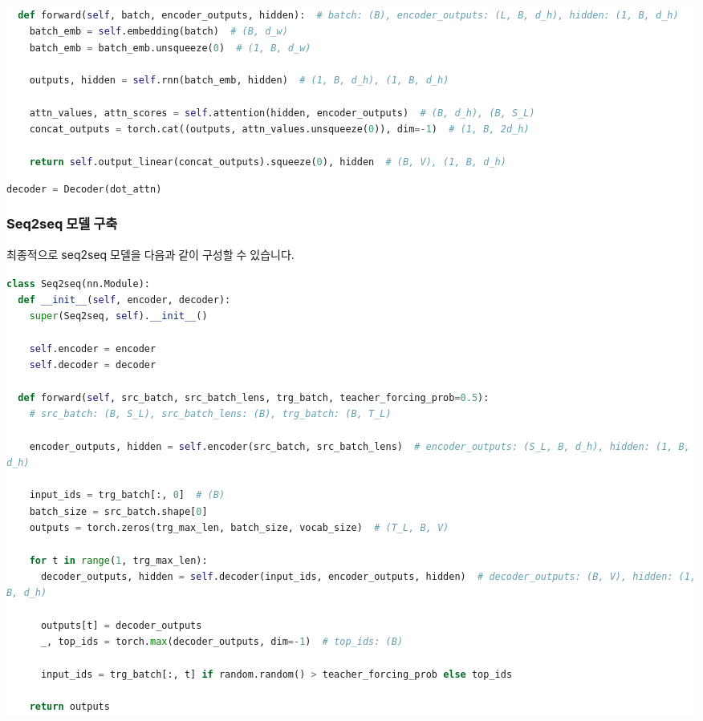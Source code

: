 ```python
  def forward(self, batch, encoder_outputs, hidden):  # batch: (B), encoder_outputs: (L, B, d_h), hidden: (1, B, d_h)  
    batch_emb = self.embedding(batch)  # (B, d_w)
    batch_emb = batch_emb.unsqueeze(0)  # (1, B, d_w)

    outputs, hidden = self.rnn(batch_emb, hidden)  # (1, B, d_h), (1, B, d_h)

    attn_values, attn_scores = self.attention(hidden, encoder_outputs)  # (B, d_h), (B, S_L)
    concat_outputs = torch.cat((outputs, attn_values.unsqueeze(0)), dim=-1)  # (1, B, 2d_h)

    return self.output_linear(concat_outputs).squeeze(0), hidden  # (B, V), (1, B, d_h)
```


```python
decoder = Decoder(dot_attn)
```

### **Seq2seq 모델 구축**

최종적으로 seq2seq 모델을 다음과 같이 구성할 수 있습니다.


```python
class Seq2seq(nn.Module):
  def __init__(self, encoder, decoder):
    super(Seq2seq, self).__init__()

    self.encoder = encoder
    self.decoder = decoder

  def forward(self, src_batch, src_batch_lens, trg_batch, teacher_forcing_prob=0.5):
    # src_batch: (B, S_L), src_batch_lens: (B), trg_batch: (B, T_L)

    encoder_outputs, hidden = self.encoder(src_batch, src_batch_lens)  # encoder_outputs: (S_L, B, d_h), hidden: (1, B, d_h)

    input_ids = trg_batch[:, 0]  # (B)
    batch_size = src_batch.shape[0]
    outputs = torch.zeros(trg_max_len, batch_size, vocab_size)  # (T_L, B, V)

    for t in range(1, trg_max_len):
      decoder_outputs, hidden = self.decoder(input_ids, encoder_outputs, hidden)  # decoder_outputs: (B, V), hidden: (1, B, d_h)

      outputs[t] = decoder_outputs
      _, top_ids = torch.max(decoder_outputs, dim=-1)  # top_ids: (B)

      input_ids = trg_batch[:, t] if random.random() > teacher_forcing_prob else top_ids

    return outputs
```

